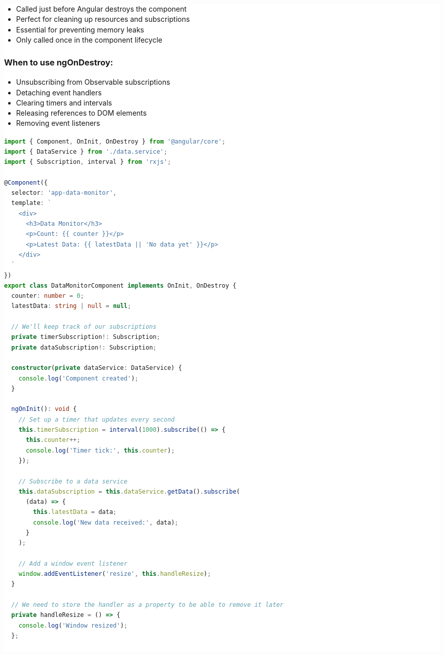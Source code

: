 * Called just before Angular destroys the component
* Perfect for cleaning up resources and subscriptions
* Essential for preventing memory leaks
* Only called once in the component lifecycle

### When to use ngOnDestroy:

* Unsubscribing from Observable subscriptions
* Detaching event handlers
* Clearing timers and intervals
* Releasing references to DOM elements
* Removing event listeners

```typescript
import { Component, OnInit, OnDestroy } from '@angular/core';
import { DataService } from './data.service';
import { Subscription, interval } from 'rxjs';

@Component({
  selector: 'app-data-monitor',
  template: `
    <div>
      <h3>Data Monitor</h3>
      <p>Count: {{ counter }}</p>
      <p>Latest Data: {{ latestData || 'No data yet' }}</p>
    </div>
  `
})
export class DataMonitorComponent implements OnInit, OnDestroy {
  counter: number = 0;
  latestData: string | null = null;
  
  // We'll keep track of our subscriptions
  private timerSubscription!: Subscription;
  private dataSubscription!: Subscription;
  
  constructor(private dataService: DataService) {
    console.log('Component created');
  }
  
  ngOnInit(): void {
    // Set up a timer that updates every second
    this.timerSubscription = interval(1000).subscribe(() => {
      this.counter++;
      console.log('Timer tick:', this.counter);
    });
    
    // Subscribe to a data service
    this.dataSubscription = this.dataService.getData().subscribe(
      (data) => {
        this.latestData = data;
        console.log('New data received:', data);
      }
    );
    
    // Add a window event listener
    window.addEventListener('resize', this.handleResize);
  }
  
  // We need to store the handler as a property to be able to remove it later
  private handleResize = () => {
    console.log('Window resized');
  };
  
```